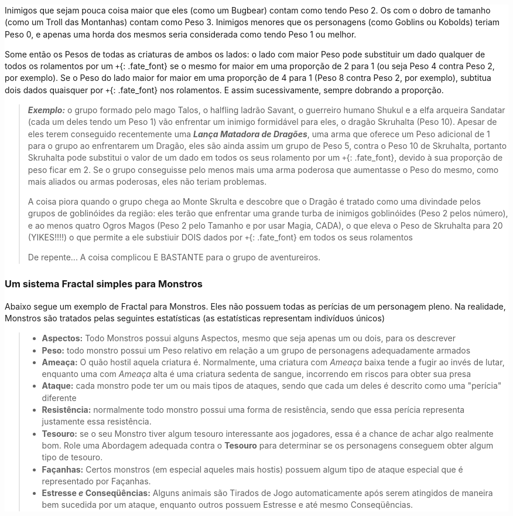 Inimigos que sejam pouca coisa maior que eles (como um Bugbear) contam como tendo Peso 2. Os com o dobro de tamanho (como um Troll das Montanhas) contam como Peso 3. Inimigos menores que os personagens (como Goblins ou Kobolds) teriam Peso 0, e apenas uma horda dos mesmos seria considerada como tendo Peso 1 ou melhor.

Some então os Pesos de todas as criaturas de ambos os lados: o lado com maior Peso pode substituir um dado qualquer de todos os rolamentos por um `+`{: .fate_font} se o mesmo for maior em uma proporção de 2 para 1 (ou seja Peso 4 contra Peso 2, por exemplo). Se o Peso do lado maior for maior em uma proporção de 4 para 1 (Peso 8 contra Peso 2, por exemplo), subtitua dois dados quaisquer por  `+`{: .fate_font} nos rolamentos. E assim sucessivamente, sempre dobrando a proporção.

> ___Exemplo:___ o grupo formado pelo mago Talos, o halfling ladrão Savant, o guerreiro humano Shukul e a elfa arqueira Sandatar (cada um deles tendo um Peso 1) vão enfrentar um inimigo formidável para eles, o dragão Skruhalta (Peso 10). Apesar de eles terem conseguido recentemente uma ___Lança Matadora de Dragões___, uma arma que oferece um Peso adicional de 1 para o grupo ao enfrentarem um Dragão, eles são ainda assim um grupo de Peso 5, contra o Peso 10 de Skruhalta, portanto Skruhalta pode substitui o valor de um dado em todos os seus rolamento por um  `+`{: .fate_font}, devido à sua proporção de peso ficar em 2. Se o grupo conseguisse pelo menos mais uma arma poderosa que aumentasse o Peso do mesmo, como mais aliados ou armas poderosas, eles não teriam problemas.
>
> A coisa piora quando o grupo chega ao Monte Skrulta e descobre que o Dragão é tratado como uma divindade pelos grupos de goblinóides da região: eles terão que enfrentar uma grande turba de inimigos goblinóides (Peso 2 pelos número), e ao menos quatro Ogros Magos (Peso 2 pelo Tamanho e por usar Magia, CADA), o que eleva o Peso de Skruhalta para 20 (YIKES!!!!) o que permite a ele substiuir DOIS dados por  `+`{: .fate_font} em todos os seus rolamentos
> 
> De repente... A coisa complicou E BASTANTE para o grupo de aventureiros.

### Um sistema Fractal simples para Monstros

Abaixo segue um exemplo de Fractal para Monstros. Eles não  possuem todas as  perícias de um personagem  pleno.  Na realidade,  Monstros são  tratados pelas  seguintes estatísticas  (as estatísticas representam indivíduos únicos)

> - **Aspectos:** Todo  Monstros possui alguns Aspectos,  mesmo que seja   apenas um ou dois, para os descrever
> - **Peso:** todo monstro possui um Peso relativo em relação a um grupo de personagens adequadamente armados
>- **Ameaça:**  O quão  hostil  aquela criatura  é.  Normalmente,  uma  criatura  com *Ameaça*  baixa  tende  a fugir  ao  invés de  lutar,  enquanto uma  com *Ameaça* alta  é uma criatura sedenta  de sangue,  incorrendo em riscos para obter sua presa
> - **Ataque:**  cada monstro pode ter  um ou  mais tipos  de ataques,  sendo que cada um deles é descrito como uma "perícia" diferente
> - **Resistência:**  normalmente  todo  monstro possui  uma  forma  de   resistência,  sendo que  essa perícia  representa justamente  essa   resistência.
> - **Tesouro:** se o seu Monstro tiver algum tesouro interessante aos jogadores, essa é a chance de achar algo realmente bom. Role uma Abordagem adequada contra o __Tesouro__ para determinar se os personagens conseguem obter algum tipo de tesouro.
> - **Façanhas:**  Certos monstros (em especial  aqueles mais  hostis)   possuem  algum tipo  de  ataque especial  que  é representado  por   Façanhas.
> - **Estresse _e_ Conseqüências:** Alguns  animais são Tirados de Jogo  automaticamente após serem atingidos de maneira bem sucedida por um  ataque, enquanto outros possuem Estresse e até mesmo Conseqüências.

